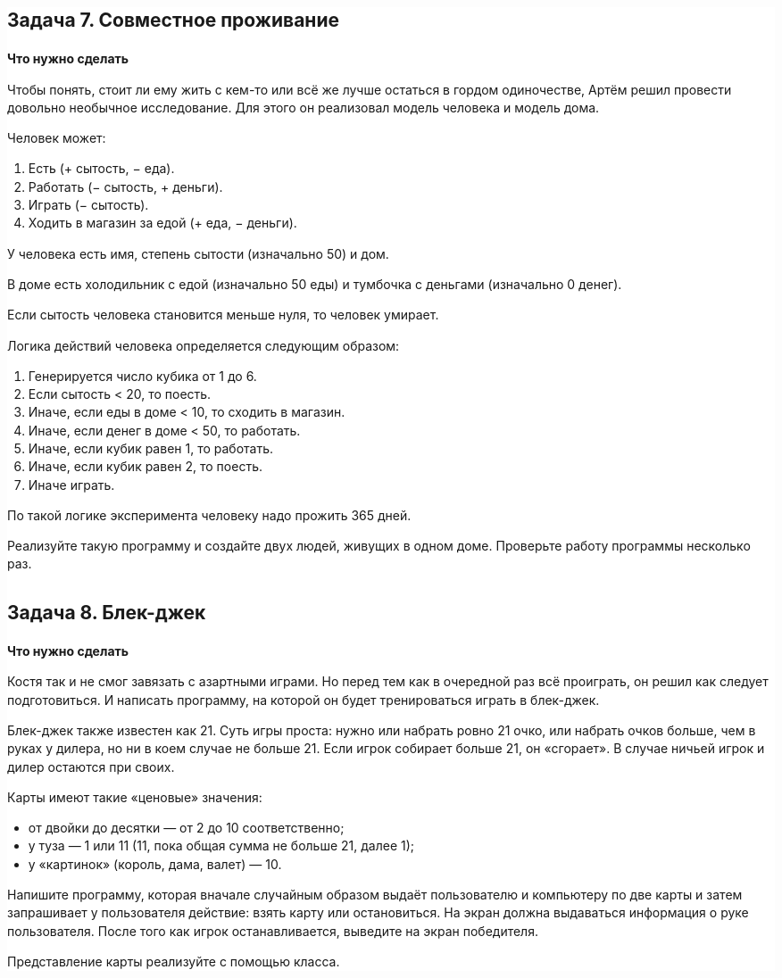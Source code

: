 ## Задача 7. Совместное проживание
**Что нужно сделать**

Чтобы понять, стоит ли ему жить с кем-то или всё же лучше остаться в гордом одиночестве, Артём решил провести довольно необычное исследование. Для этого он реализовал модель человека и модель дома.

Человек может:
1.	Есть (+ сытость, − еда).
2.	Работать (− сытость, + деньги).
3.	Играть (− сытость).
4.	Ходить в магазин за едой (+ еда, − деньги).

У человека есть имя, степень сытости (изначально 50) и дом.

В доме есть холодильник с едой (изначально 50 еды) и тумбочка с деньгами (изначально 0 денег).

Если сытость человека становится меньше нуля, то человек умирает.

Логика действий человека определяется следующим образом:
1.	Генерируется число кубика от 1 до 6.
2.	Если сытость < 20, то поесть.
3.	Иначе, если еды в доме < 10, то сходить в магазин.
4.	Иначе, если денег в доме < 50, то работать.
5.	Иначе, если кубик равен 1, то работать.
6.	Иначе, если кубик равен 2, то поесть.
7.	Иначе играть.

По такой логике эксперимента человеку надо прожить 365 дней.

Реализуйте такую программу и создайте двух людей, живущих в одном доме. Проверьте работу программы несколько раз.

## Задача 8. Блек-джек
**Что нужно сделать**

Костя так и не смог завязать с азартными играми. Но перед тем как в очередной раз всё проиграть, он решил как следует подготовиться. И написать программу, на которой он будет тренироваться играть в блек-джек.

Блек-джек также известен как 21. Суть игры проста: нужно или набрать ровно 21 очко, или набрать очков больше, чем в руках у дилера, но ни в коем случае не больше 21. Если игрок собирает больше 21, он «сгорает». В случае ничьей игрок и дилер остаются при своих.

Карты имеют такие «ценовые» значения:

-	от двойки до десятки — от 2 до 10 соответственно;
-	у туза — 1 или 11 (11, пока общая сумма не больше 21, далее 1);
-	у «картинок» (король, дама, валет) — 10.

Напишите программу, которая вначале случайным образом выдаёт пользователю и компьютеру по две карты и затем запрашивает у пользователя действие: взять карту или остановиться. На экран должна выдаваться информация о руке пользователя. После того как игрок останавливается, выведите на экран победителя.

Представление карты реализуйте с помощью класса.
